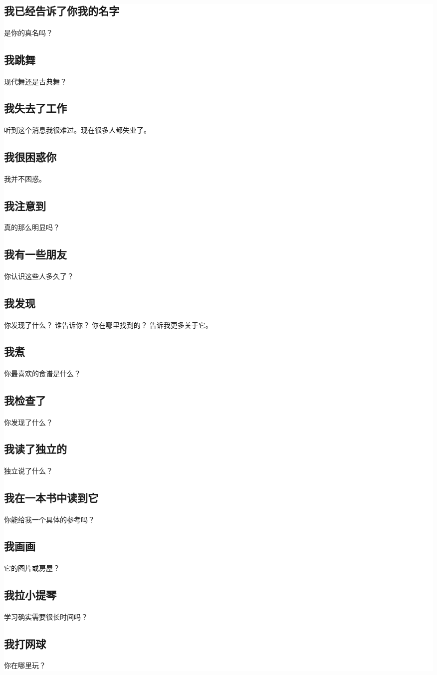 ## 我已经告诉了你我的名字
是你的真名吗？

## 我跳舞
现代舞还是古典舞？

## 我失去了工作
听到这个消息我很难过。现在很多人都失业了。

## 我很困惑你
我并不困惑。

## 我注意到
真的那么明显吗？

## 我有一些朋友
你认识这些人多久了？

## 我发现
你发现了什么？
谁告诉你？
你在哪里找到的？
告诉我更多关于它。

## 我煮
你最喜欢的食谱是什么？

## 我检查了
你发现了什么？

## 我读了独立的
独立说了什么？

## 我在一本书中读到它
你能给我一个具体的参考吗？

## 我画画
它的图片或房屋？

## 我拉小提琴
学习确实需要很长时间吗？

## 我打网球
你在哪里玩？
